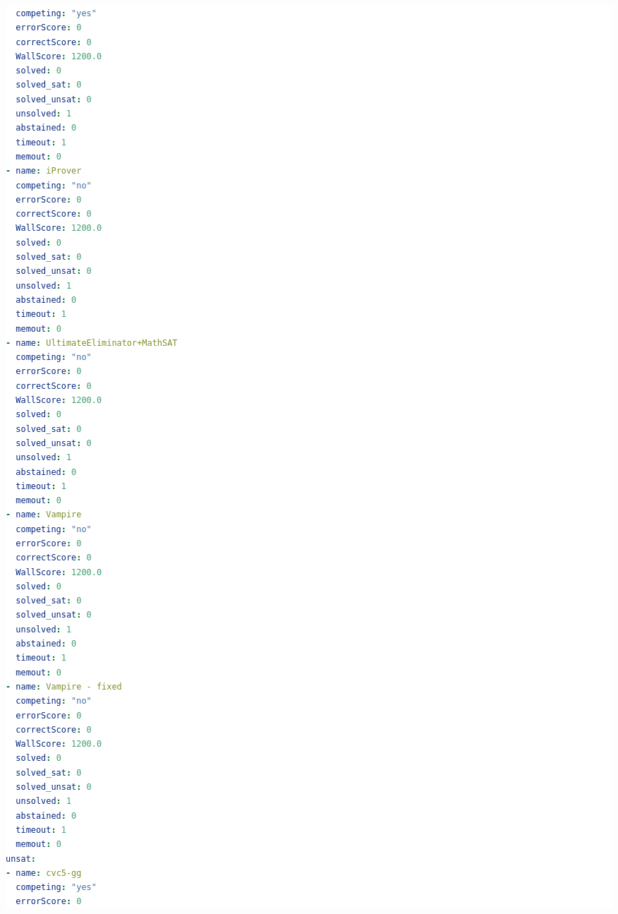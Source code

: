 ```yaml
  competing: "yes"
  errorScore: 0
  correctScore: 0
  WallScore: 1200.0
  solved: 0
  solved_sat: 0
  solved_unsat: 0
  unsolved: 1
  abstained: 0
  timeout: 1
  memout: 0
- name: iProver
  competing: "no"
  errorScore: 0
  correctScore: 0
  WallScore: 1200.0
  solved: 0
  solved_sat: 0
  solved_unsat: 0
  unsolved: 1
  abstained: 0
  timeout: 1
  memout: 0
- name: UltimateEliminator+MathSAT
  competing: "no"
  errorScore: 0
  correctScore: 0
  WallScore: 1200.0
  solved: 0
  solved_sat: 0
  solved_unsat: 0
  unsolved: 1
  abstained: 0
  timeout: 1
  memout: 0
- name: Vampire
  competing: "no"
  errorScore: 0
  correctScore: 0
  WallScore: 1200.0
  solved: 0
  solved_sat: 0
  solved_unsat: 0
  unsolved: 1
  abstained: 0
  timeout: 1
  memout: 0
- name: Vampire - fixed
  competing: "no"
  errorScore: 0
  correctScore: 0
  WallScore: 1200.0
  solved: 0
  solved_sat: 0
  solved_unsat: 0
  unsolved: 1
  abstained: 0
  timeout: 1
  memout: 0
unsat:
- name: cvc5-gg
  competing: "yes"
  errorScore: 0
```